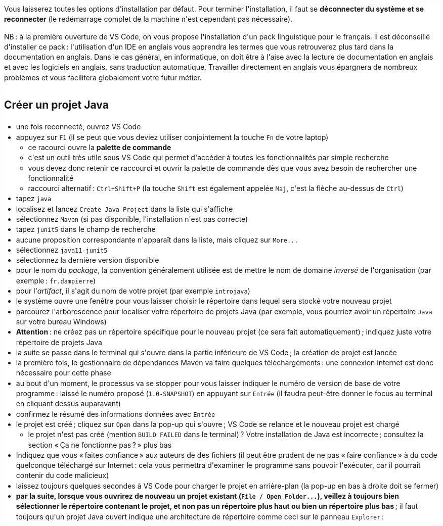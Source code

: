 Vous laisserez toutes les options d'installation par défaut. Pour terminer l'installation, il faut se **déconnecter du système et se reconnecter** (le redémarrage complet de la machine n'est cependant pas nécessaire).

NB : à la première ouverture de VS Code, on vous propose l'installation d'un pack linguistique pour le français. Il est déconseillé d'installer ce pack : l'utilisation d'un IDE en anglais vous apprendra les termes que vous retrouverez plus tard dans la documentation en anglais. Dans le cas général, en informatique, on doit être à l'aise avec la lecture de documentation en anglais et avec les logiciels en anglais, sans traduction automatique. Travailler directement en anglais vous épargnera de nombreux problèmes et vous facilitera globalement votre futur métier.

## Créer un projet Java

- une fois reconnecté, ouvrez VS Code
- appuyez sur `F1` (il se peut que vous deviez utiliser conjointement la touche `Fn` de votre laptop)
  - ce racourci ouvre la **palette de commande**
  - c'est un outil très utile sous VS Code qui permet d'accéder à toutes les fonctionnalités par simple recherche
  - vous devez donc retenir ce raccourci et ouvrir la palette de commande dès que vous avez besoin de rechercher une fonctionnalité
  - raccourci alternatif : `Ctrl+Shift+P` (la touche `Shift` est également appelée `Maj`, c'est la flèche au-dessus de `Ctrl`)
- tapez `java`
- localisez et lancez `Create Java Project` dans la liste qui s'affiche
- sélectionnez `Maven` (si pas disponible, l'installation n'est pas correcte)
- tapez `junit5` dans le champ de recherche
- aucune proposition correspondante n'apparaît dans la liste, mais cliquez sur `More...`
- sélectionnez `java11-junit5`
- sélectionnez la dernière version disponible
- pour le nom du _package_, la convention généralement utilisée est de mettre le nom de domaine _inversé_ de l'organisation (par exemple : `fr.dampierre`)
- pour l'_artifact_, il s'agit du nom de votre projet (par exemple `introjava`)
- le système ouvre une fenêtre pour vous laisser choisir le répertoire dans lequel sera stocké votre nouveau projet
- parcourez l'arborescence pour localiser votre répertoire de projets Java (par exemple, vous pourriez avoir un répertoire `Java` sur votre bureau Windows)
- **Attention** : ne créez pas un répertoire spécifique pour le nouveau projet (ce sera fait automatiquement) ; indiquez juste votre répertoire de projets Java
- la suite se passe dans le terminal qui s'ouvre dans la partie inférieure de VS Code ; la création de projet est lancée
- la première fois, le gestionnaire de dépendances Maven va faire quelques téléchargements : une connexion internet est donc nécessaire pour cette phase
- au bout d'un moment, le processus va se stopper pour vous laisser indiquer le numéro de version de base de votre programme : laissé le numéro proposé (`1.0-SNAPSHOT`) en appuyant sur `Entrée` (il faudra peut-être donner le focus au terminal en cliquant dessus auparavant)
- confirmez le résumé des informations données avec `Entrée`
- le projet est créé ; cliquez sur `Open` dans la pop-up qui s'ouvre ; VS Code se relance et le nouveau projet est chargé
  - le projet n'est pas créé (mention `BUILD FAILED` dans le terminal) ? Votre installation de Java est incorrecte ; consultez la section « Ça ne fonctionne pas ? » plus bas
- Indiquez que vous « faites confiance » aux auteurs de des fichiers (il peut être prudent de ne pas « faire confiance » à du code quelconque téléchargé sur Internet : cela vous permettra d'examiner le programme sans pouvoir l'exécuter, car il pourrait contenir du code malicieux)
- laissez toujours quelques secondes à VS Code pour charger le projet en arrière-plan (la pop-up en bas à droite doit se fermer)
- **par la suite, lorsque vous ouvrirez de nouveau un projet existant (`File / Open Folder...`), veillez à toujours bien sélectionner le répertoire contenant le projet, et non pas un répertoire plus haut ou bien un répertoire plus bas** ; il faut toujours qu'un projet Java ouvert indique une architecture de répertoire comme ceci sur le panneau `Explorer` :
